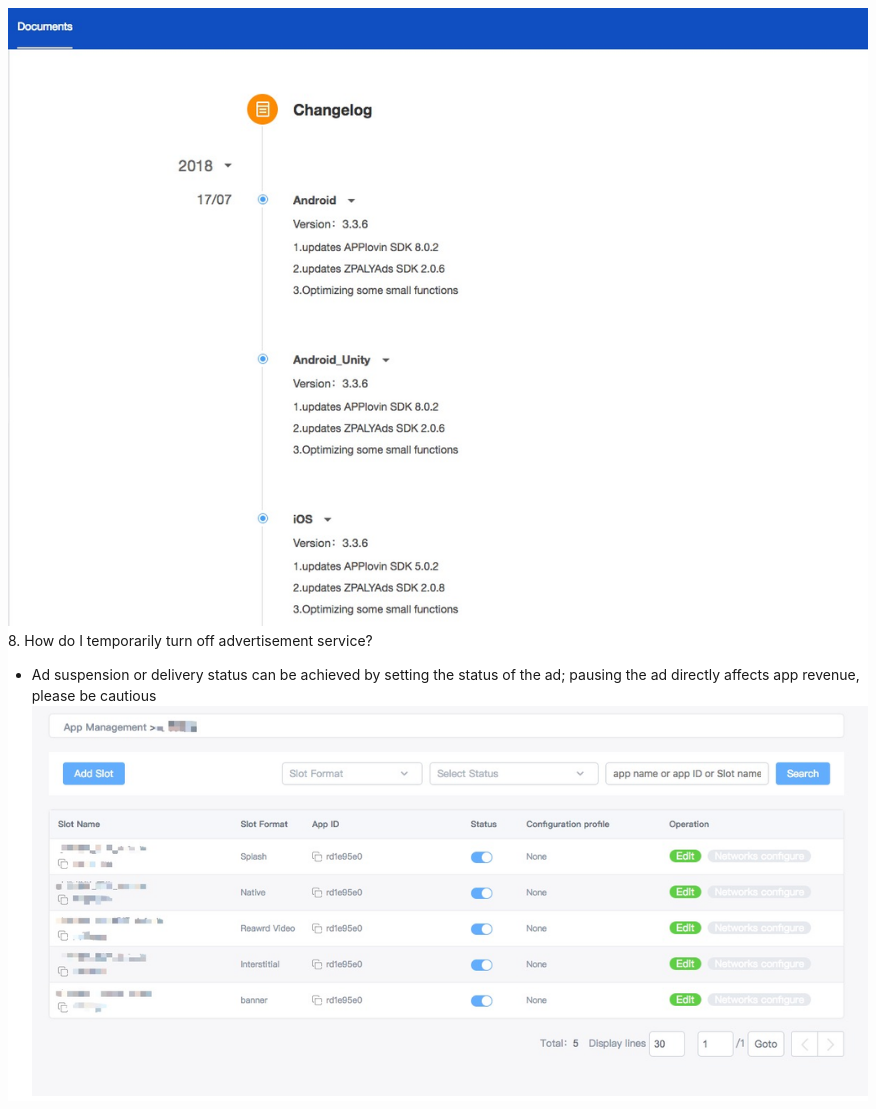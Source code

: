   ![update logs](6.png)
8.  How do I temporarily turn off advertisement service?
* Ad suspension or delivery status can be achieved by setting the status of the ad; pausing the ad directly affects app revenue, please be cautious
![pause function](7.png)
